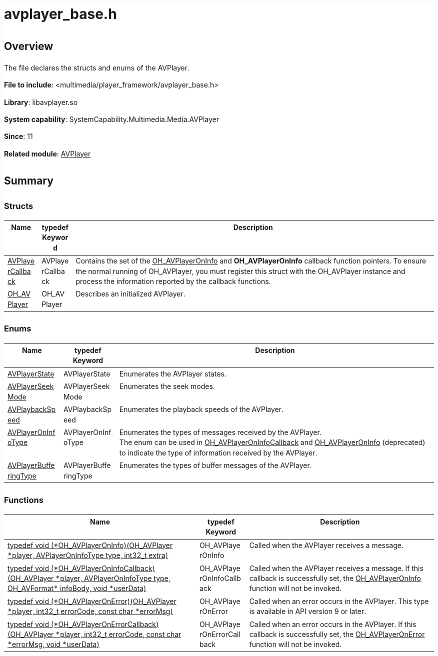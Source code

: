 # avplayer_base.h







## Overview

The file declares the structs and enums of the AVPlayer.

**File to include**: <multimedia/player_framework/avplayer_base.h>

**Library**: libavplayer.so

**System capability**: SystemCapability.Multimedia.Media.AVPlayer

**Since**: 11

**Related module**: [AVPlayer](capi-avplayer.md)

## Summary

### Structs

| Name| typedef Keyword| Description|
| -- | -- | -- |
| [AVPlayerCallback](capi-avplayer-avplayercallback.md) | AVPlayerCallback | Contains the set of the [OH_AVPlayerOnInfo](#oh_avplayeroninfo) and **OH_AVPlayerOnInfo** callback function pointers. To ensure the normal running of OH_AVPlayer, you must register this struct with the OH_AVPlayer instance and process the information reported by the callback functions.|
| [OH_AVPlayer](capi-avplayer-oh-avplayer.md) | OH_AVPlayer | Describes an initialized AVPlayer.|

### Enums

| Name| typedef Keyword| Description|
| -- | -- | -- |
| [AVPlayerState](#avplayerstate) | AVPlayerState | Enumerates the AVPlayer states.|
| [AVPlayerSeekMode](#avplayerseekmode) | AVPlayerSeekMode | Enumerates the seek modes.|
| [AVPlaybackSpeed](#avplaybackspeed) | AVPlaybackSpeed | Enumerates the playback speeds of the AVPlayer.|
| [AVPlayerOnInfoType](#avplayeroninfotype) | AVPlayerOnInfoType | Enumerates the types of messages received by the AVPlayer.<br>The enum can be used in [OH_AVPlayerOnInfoCallback](#oh_avplayeroninfocallback) and [OH_AVPlayerOnInfo](#oh_avplayeroninfo) (deprecated) to indicate the type of information received by the AVPlayer.|
| [AVPlayerBufferingType](#avplayerbufferingtype) | AVPlayerBufferingType | Enumerates the types of buffer messages of the AVPlayer.|

### Functions

| Name| typedef Keyword| Description|
| -- | -- | -- |
| [typedef void (\*OH_AVPlayerOnInfo)(OH_AVPlayer *player, AVPlayerOnInfoType type, int32_t extra)](#oh_avplayeroninfo) | OH_AVPlayerOnInfo | Called when the AVPlayer receives a message.|
| [typedef void (\*OH_AVPlayerOnInfoCallback)(OH_AVPlayer \*player, AVPlayerOnInfoType type, OH_AVFormat* infoBody, void *userData)](#oh_avplayeroninfocallback) | OH_AVPlayerOnInfoCallback | Called when the AVPlayer receives a message. If this callback is successfully set, the [OH_AVPlayerOnInfo](#oh_avplayeroninfo) function will not be invoked.|
| [typedef void (\*OH_AVPlayerOnError)(OH_AVPlayer *player, int32_t errorCode, const char *errorMsg)](#oh_avplayeronerror) | OH_AVPlayerOnError | Called when an error occurs in the AVPlayer. This type is available in API version 9 or later.|
| [typedef void (\*OH_AVPlayerOnErrorCallback)(OH_AVPlayer *player, int32_t errorCode, const char *errorMsg, void *userData)](#oh_avplayeronerrorcallback) | OH_AVPlayerOnErrorCallback | Called when an error occurs in the AVPlayer. If this callback is successfully set, the [OH_AVPlayerOnError](#oh_avplayeronerror) function will not be invoked.|
